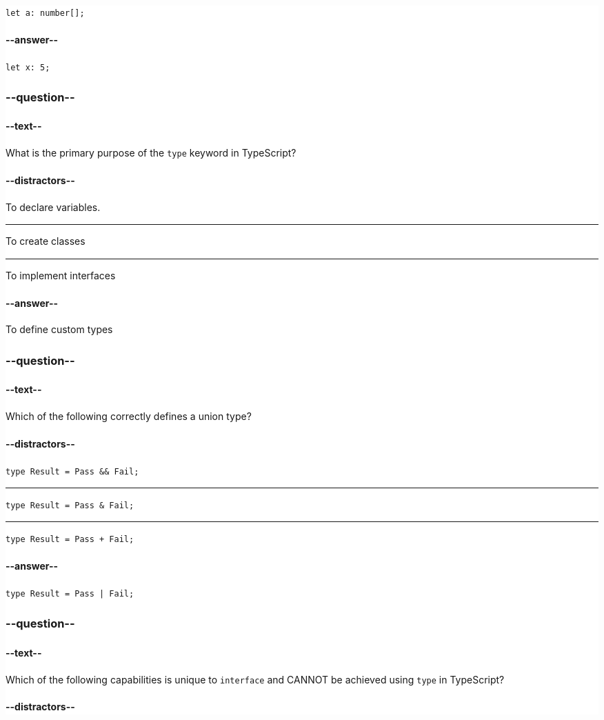 `let a: number[];`

#### --answer--

`let x: 5;`

### --question--

#### --text--

What is the primary purpose of the `type` keyword in TypeScript?

#### --distractors--

To declare variables.

---

To create classes

---

To implement interfaces

#### --answer--

To define custom types

### --question--

#### --text--

Which of the following correctly defines a union type?

#### --distractors--

`type Result = Pass && Fail;`

---

`type Result = Pass & Fail;`

---

`type Result = Pass + Fail;`

#### --answer--

`type Result = Pass | Fail;`

### --question--

#### --text--

Which of the following capabilities is unique to `interface` and CANNOT be achieved using `type` in TypeScript?

#### --distractors--
